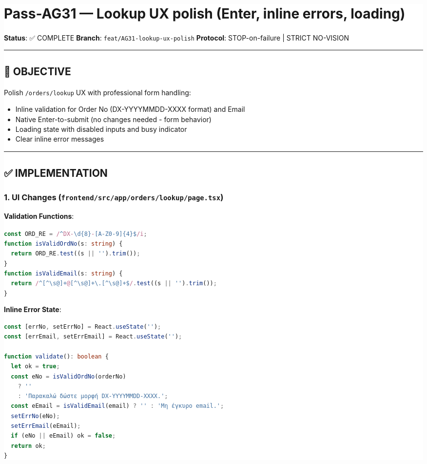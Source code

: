 # Pass-AG31 — Lookup UX polish (Enter, inline errors, loading)

**Status**: ✅ COMPLETE
**Branch**: `feat/AG31-lookup-ux-polish`
**Protocol**: STOP-on-failure | STRICT NO-VISION

---

## 🎯 OBJECTIVE

Polish `/orders/lookup` UX with professional form handling:
- Inline validation for Order No (DX-YYYYMMDD-XXXX format) and Email
- Native Enter-to-submit (no changes needed - form behavior)
- Loading state with disabled inputs and busy indicator
- Clear inline error messages

---

## ✅ IMPLEMENTATION

### 1. UI Changes (`frontend/src/app/orders/lookup/page.tsx`)

**Validation Functions**:
```typescript
const ORD_RE = /^DX-\d{8}-[A-Z0-9]{4}$/i;
function isValidOrdNo(s: string) {
  return ORD_RE.test((s || '').trim());
}
function isValidEmail(s: string) {
  return /^[^\s@]+@[^\s@]+\.[^\s@]+$/.test((s || '').trim());
}
```

**Inline Error State**:
```typescript
const [errNo, setErrNo] = React.useState('');
const [errEmail, setErrEmail] = React.useState('');

function validate(): boolean {
  let ok = true;
  const eNo = isValidOrdNo(orderNo)
    ? ''
    : 'Παρακαλώ δώστε μορφή DX-YYYYMMDD-XXXX.';
  const eEmail = isValidEmail(email) ? '' : 'Μη έγκυρο email.';
  setErrNo(eNo);
  setErrEmail(eEmail);
  if (eNo || eEmail) ok = false;
  return ok;
}
```
